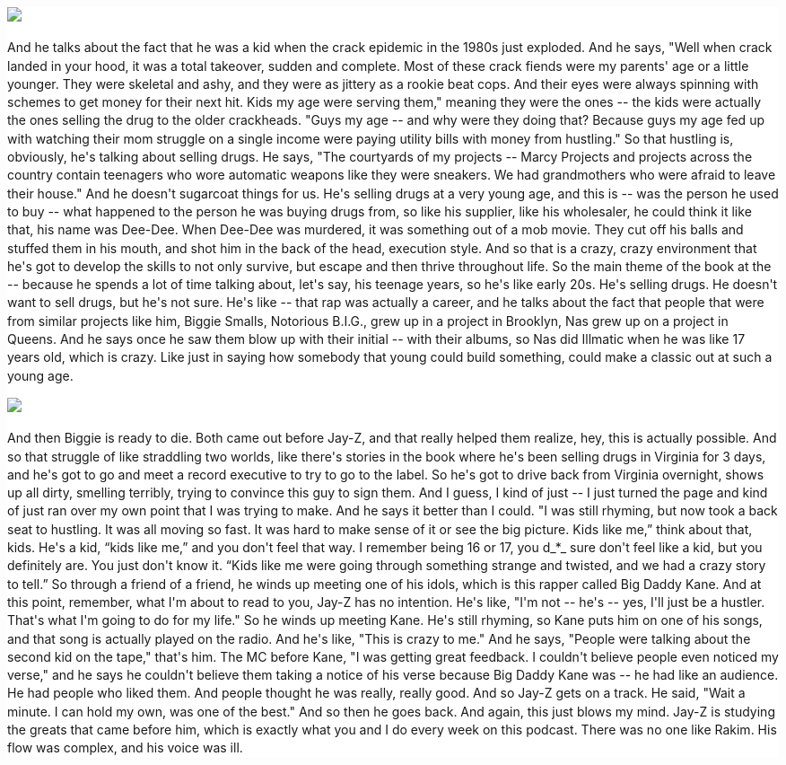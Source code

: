 ![](https://www.foundersnotes.com/static/images/new_icons/chevron-down-alt-thin.svg)

And he talks about the fact that he was a kid when the crack epidemic in the 1980s just exploded. And he says, "Well when crack landed in your hood, it was a total takeover, sudden and complete. Most of these crack fiends were my parents' age or a little younger. They were skeletal and ashy, and they were as jittery as a rookie beat cops. And their eyes were always spinning with schemes to get money for their next hit. Kids my age were serving them," meaning they were the ones -- the kids were actually the ones selling the drug to the older crackheads. "Guys my age -- and why were they doing that? Because guys my age fed up with watching their mom struggle on a single income were paying utility bills with money from hustling." So that hustling is, obviously, he's talking about selling drugs. He says, "The courtyards of my projects -- Marcy Projects and projects across the country contain teenagers who wore automatic weapons like they were sneakers. We had grandmothers who were afraid to leave their house." And he doesn't sugarcoat things for us. He's selling drugs at a very young age, and this is -- was the person he used to buy -- what happened to the person he was buying drugs from, so like his supplier, like his wholesaler, he could think it like that, his name was Dee-Dee. When Dee-Dee was murdered, it was something out of a mob movie. They cut off his balls and stuffed them in his mouth, and shot him in the back of the head, execution style. And so that is a crazy, crazy environment that he's got to develop the skills to not only survive, but escape and then thrive throughout life. So the main theme of the book at the -- because he spends a lot of time talking about, let's say, his teenage years, so he's like early 20s. He's selling drugs. He doesn't want to sell drugs, but he's not sure. He's like -- that rap was actually a career, and he talks about the fact that people that were from similar projects like him, Biggie Smalls, Notorious B.I.G., grew up in a project in Brooklyn, Nas grew up on a project in Queens. And he says once he saw them blow up with their initial -- with their albums, so Nas did Illmatic when he was like 17 years old, which is crazy. Like just in saying how somebody that young could build something, could make a classic out at such a young age.

![](https://www.foundersnotes.com/static/images/new_icons/chevron-down-alt-thin.svg)

And then Biggie is ready to die. Both came out before Jay-Z, and that really helped them realize, hey, this is actually possible. And so that struggle of like straddling two worlds, like there's stories in the book where he's been selling drugs in Virginia for 3 days, and he's got to go and meet a record executive to try to go to the label. So he's got to drive back from Virginia overnight, shows up all dirty, smelling terribly, trying to convince this guy to sign them. And I guess, I kind of just -- I just turned the page and kind of just ran over my own point that I was trying to make. And he says it better than I could. "I was still rhyming, but now took a back seat to hustling. It was all moving so fast. It was hard to make sense of it or see the big picture. Kids like me,” think about that, kids. He's a kid, “kids like me,” and you don't feel that way. I remember being 16 or 17, you d_*_ sure don't feel like a kid, but you definitely are. You just don't know it. “Kids like me were going through something strange and twisted, and we had a crazy story to tell.” So through a friend of a friend, he winds up meeting one of his idols, which is this rapper called Big Daddy Kane. And at this point, remember, what I'm about to read to you, Jay-Z has no intention. He's like, "I'm not -- he's -- yes, I'll just be a hustler. That's what I'm going to do for my life." So he winds up meeting Kane. He's still rhyming, so Kane puts him on one of his songs, and that song is actually played on the radio. And he's like, "This is crazy to me." And he says, "People were talking about the second kid on the tape," that's him. The MC before Kane, "I was getting great feedback. I couldn't believe people even noticed my verse," and he says he couldn't believe them taking a notice of his verse because Big Daddy Kane was -- he had like an audience. He had people who liked them. And people thought he was really, really good. And so Jay-Z gets on a track. He said, "Wait a minute. I can hold my own, was one of the best." And so then he goes back. And again, this just blows my mind. Jay-Z is studying the greats that came before him, which is exactly what you and I do every week on this podcast. There was no one like Rakim. His flow was complex, and his voice was ill.
